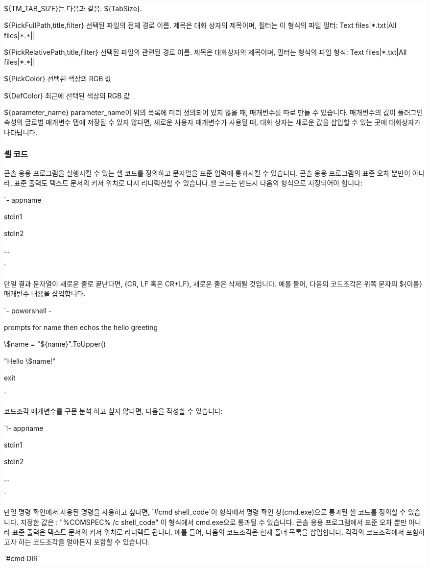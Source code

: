 ${TM\_TAB\_SIZE}는 다음과 같음: ${TabSize}.

${PickFullPath,title,filter} 선택된 파일의 전체 경로 이름. 제목은 대화 상자의 제목이며, 필터는 이 형식의 파일 필터: Text files\|\*.txt\|All files\|\*.\*\|\|

${PickRelativePath,title,filter} 선택된 파일의 관련된 경로 이름. 제목은 대화상자의 제목이며, 필터는 형식의 파일 형식: Text files\|\*.txt\|All files\|\*.\*\|\|

${PickColor} 선택된 색상의 RGB 값

${DefColor} 최근에 선택된 색상의 RGB 값

${parameter\_name} parameter\_name이 위의 목록에 미리 정의되어 있지 않을 때, 매개변수를 따로 만들 수 있습니다. 매개변수의 값이 플러그인 속성의 글로벌 매개변수 탭에 저장될 수 있지 않다면, 새로운 사용자 매개변수가 사용될 때, 대화 상자는 새로운 값을 삽입할 수 있는 곳에 대화상자가 나타납니다.

### 셸 코드

콘솔 응용 프로그램을 실행시킬 수 있는 셸 코드를 정의하고 문자열을 표준 입력에 통과시킬 수 있습니다. 콘솔 응용 프로그램의 표준 오차 뿐만이 아니라, 표준 출력도 텍스트 문서의 커서 위치로 다시 리디렉션할 수 있습니다.셸 코드는 반드시 다음의 형식으로 지정되어야 합니다:

\`\- appname

stdin1

stdin2

...

\`

만일 결과 문자열이 새로운 줄로 끝난다면, (CR, LF 혹은 CR+LF), 새로운 줄은 삭제될 것입니다. 예를 들어, 다음의 코드조각은 위쪽 문자의 ${이름} 매개변수 내용을 삽입합니다.

\`\- powershell -

prompts for name then echos the hello greeting

\\$name = "${name}".ToUpper()

"Hello \\$name!"

exit

\`

코드조각 매개변수를 구문 분석 하고 싶지 않다면, 다음을 작성할 수 있습니다:

\`!\- appname

stdin1

stdin2

...

\`

만일 명령 확인에서 사용된 명령을 사용하고 싶다면, \`#cmd shell\_code\`이 형식에서 명령 확인 창(cmd.exe)으로 통과된 셸 코드를 정의할 수 있습니다. 지정한 값은 : "%COMSPEC% /c shell\_code" 이 형식에서 cmd.exe으로 통과될 수 있습니다. 콘솔 응용 프로그램에서 표준 오차 뿐만 아니라 표준 출력은 텍스트 문서의 커서 위치로 리디렉트 됩니다. 예를 들어, 다음의 코드조각은 현재 폴더 목록을 삽입합니다. 각각의 코드조각에서 포함하고자 하는 코드조각을 얼마든지 포함할 수 있습니다.

\`#cmd DIR\`
